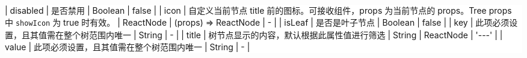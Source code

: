 | disabled        | 是否禁用                                                                                                       | Boolean                           | false  |
| icon            | 自定义当前节点 title 前的图标。可接收组件，props 为当前节点的 props。Tree props 中 `showIcon` 为 true 时有效。 | ReactNode \| (props) => ReactNode | -      |
| isLeaf          | 是否是叶子节点                                                                                                 | Boolean                           | false  |
| key             | 此项必须设置，且其值需在整个树范围内唯一                                                                       | String                            | -      |
| title           | 树节点显示的内容，默认根据此属性值进行筛选                                                                     | String \| ReactNode               | '---'  |
| value           | 此项必须设置，且其值需在整个树范围内唯一                                                                       | String                            | -      |
